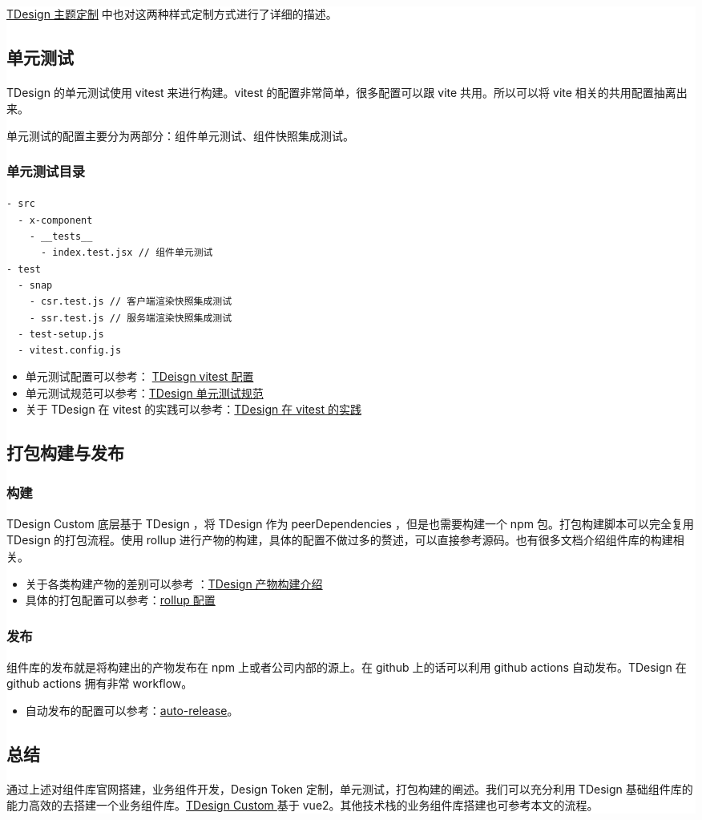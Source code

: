 [TDesign 主题定制](https://tdesign.tencent.com/vue/custom-theme) 中也对这两种样式定制方式进行了详细的描述。

## 单元测试

TDesign 的单元测试使用 vitest 来进行构建。vitest 的配置非常简单，很多配置可以跟 vite 共用。所以可以将 vite 相关的共用配置抽离出来。

单元测试的配置主要分为两部分：组件单元测试、组件快照集成测试。

<FigmaContainer url="https://www.figma.com/file/E2utI9rEseFTc7tJ3Bbl9o/blog?type=whiteboard&node-id=1337-514&t=0UGDHRMQ2OaGJaKW-4"/>

### 单元测试目录

```
- src
  - x-component
    - __tests__
      - index.test.jsx // 组件单元测试
- test
  - snap
    - csr.test.js // 客户端渲染快照集成测试
    - ssr.test.js // 服务端渲染快照集成测试
  - test-setup.js
  - vitest.config.js
```

- 单元测试配置可以参考： [TDeisgn vitest 配置](https://github.com/PengYYYYY/tdesign-custom/blob/master/test/vitest.config.js)
- 单元测试规范可以参考：[TDesign 单元测试规范](https://github.com/Tencent/tdesign-vue-next/wiki/TDesign-%E5%8D%95%E5%85%83%E6%B5%8B%E8%AF%95%E8%A7%84%E8%8C%83)
- 关于 TDesign 在 vitest 的实践可以参考：[TDesign 在 vitest 的实践](./vitest-refactor.md)

## 打包构建与发布

### 构建

TDesign Custom 底层基于 TDesign ，将 TDesign 作为 peerDependencies ，但是也需要构建一个 npm 包。打包构建脚本可以完全复用 TDesign 的打包流程。使用 rollup 进行产物的构建，具体的配置不做过多的赘述，可以直接参考源码。也有很多文档介绍组件库的构建相关。

- 关于各类构建产物的差别可以参考 ：[TDesign 产物构建介绍](https://github.com/Tencent/tdesign-common/blob/develop/develop-install.md)
- 具体的打包配置可以参考：[rollup 配置](https://github.com/PengYYYYY/tdesign-custom/blob/master/scripts/vite.base.config.js)

### 发布

组件库的发布就是将构建出的产物发布在 npm 上或者公司内部的源上。在 github 上的话可以利用 github actions 自动发布。TDesign 在 github actions 拥有非常 workflow。

- 自动发布的配置可以参考：[auto-release](https://github.com/Tencent/tdesign-vue-next/blob/develop/.github/workflows/auto-release.yml)。

## 总结

通过上述对组件库官网搭建，业务组件开发，Design Token 定制，单元测试，打包构建的阐述。我们可以充分利用 TDesign 基础组件库的能力高效的去搭建一个业务组件库。[TDesign Custom ](https://pengyyyyy.github.io/tdesign-custom/#/vue/getting-started)基于 vue2。其他技术栈的业务组件库搭建也可参考本文的流程。

